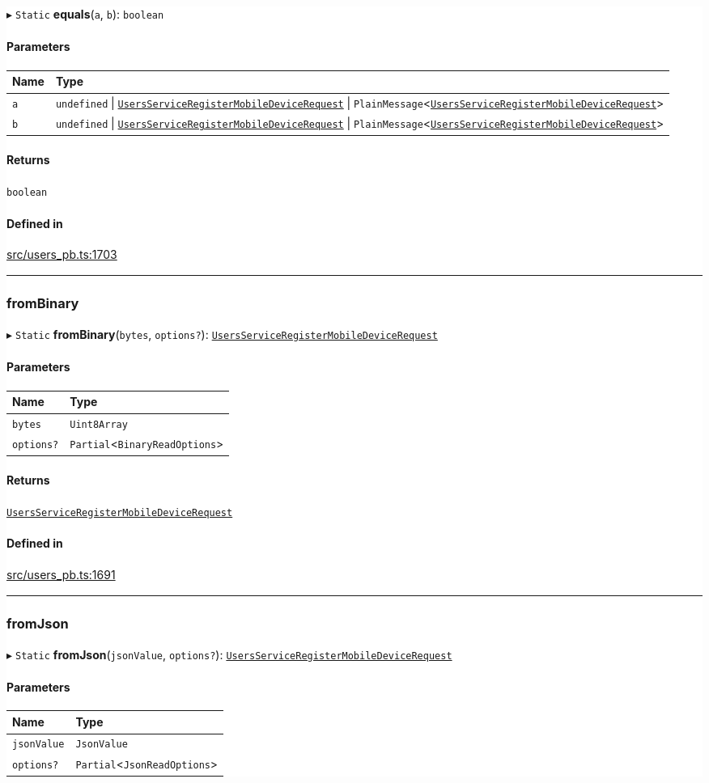 ▸ `Static` **equals**(`a`, `b`): `boolean`

#### Parameters

| Name | Type |
| :------ | :------ |
| `a` | `undefined` \| [`UsersServiceRegisterMobileDeviceRequest`](UsersServiceRegisterMobileDeviceRequest.md) \| `PlainMessage`<[`UsersServiceRegisterMobileDeviceRequest`](UsersServiceRegisterMobileDeviceRequest.md)\> |
| `b` | `undefined` \| [`UsersServiceRegisterMobileDeviceRequest`](UsersServiceRegisterMobileDeviceRequest.md) \| `PlainMessage`<[`UsersServiceRegisterMobileDeviceRequest`](UsersServiceRegisterMobileDeviceRequest.md)\> |

#### Returns

`boolean`

#### Defined in

[src/users_pb.ts:1703](https://github.com/Unaxiom/genesis-ts-sdk/blob/a265138/src/users_pb.ts#L1703)

___

### fromBinary

▸ `Static` **fromBinary**(`bytes`, `options?`): [`UsersServiceRegisterMobileDeviceRequest`](UsersServiceRegisterMobileDeviceRequest.md)

#### Parameters

| Name | Type |
| :------ | :------ |
| `bytes` | `Uint8Array` |
| `options?` | `Partial`<`BinaryReadOptions`\> |

#### Returns

[`UsersServiceRegisterMobileDeviceRequest`](UsersServiceRegisterMobileDeviceRequest.md)

#### Defined in

[src/users_pb.ts:1691](https://github.com/Unaxiom/genesis-ts-sdk/blob/a265138/src/users_pb.ts#L1691)

___

### fromJson

▸ `Static` **fromJson**(`jsonValue`, `options?`): [`UsersServiceRegisterMobileDeviceRequest`](UsersServiceRegisterMobileDeviceRequest.md)

#### Parameters

| Name | Type |
| :------ | :------ |
| `jsonValue` | `JsonValue` |
| `options?` | `Partial`<`JsonReadOptions`\> |
